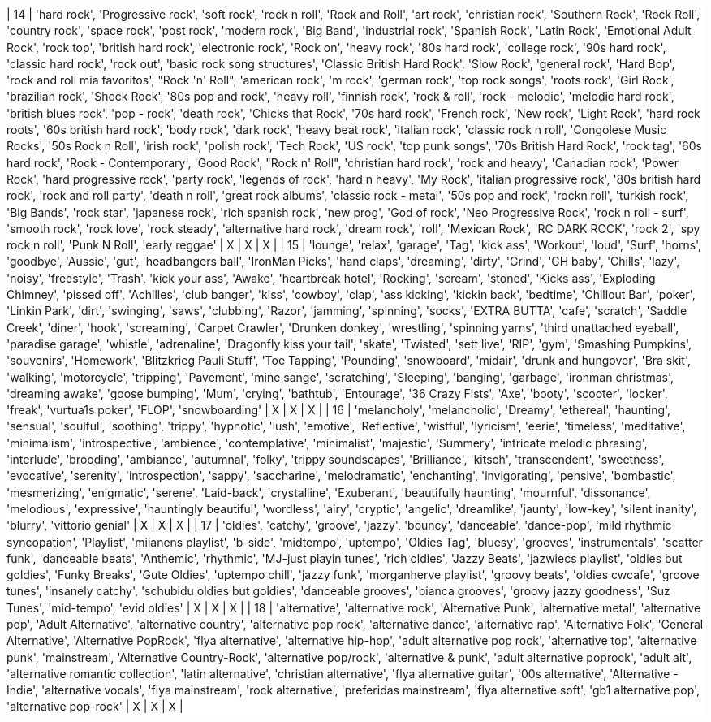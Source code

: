 | 14   |  'hard rock', 'Progressive rock', 'soft rock', 'rock n roll', 'Rock and Roll', 'art rock', 'christian rock', 'Southern Rock', 'Rock  Roll', 'country rock', 'space rock', 'post rock', 'modern rock', 'Big Band', 'industrial rock', 'Spanish Rock', 'Latin Rock', 'Emotional Adult Rock', 'rock top', 'british hard rock', 'electronic rock', 'Rock on', 'heavy rock', '80s hard rock', 'college rock', '90s hard rock', 'classic hard rock', 'rock out', 'basic rock song structures', 'Classic British Hard Rock', 'Slow Rock', 'general rock', 'Hard Bop', 'rock and roll mia favoritos', "Rock 'n' Roll", 'american rock', 'm rock', 'german rock', 'top rock songs', 'roots rock', 'Girl Rock', 'brazilian rock', 'Shock Rock', '80s pop and rock', 'heavy roll', 'finnish rock', 'rock & roll', 'rock - melodic', 'melodic hard rock', 'british blues rock', 'pop - rock', 'death rock', 'Chicks that Rock', '70s hard rock', 'French rock', 'New rock', 'Light Rock', 'hard rock roots', '60s british hard rock', 'body rock', 'dark rock', 'heavy beat rock', 'italian rock', 'classic rock n roll', 'Congolese Music Rocks', '50s Rock n Roll', 'irish rock', 'polish rock', 'Tech Rock', 'US rock', 'top punk songs', '70s British Hard Rock', 'rock tag', '60s hard rock', 'Rock - Contemporary', 'Good Rock', "Rock n' Roll", 'christian hard rock', 'rock and heavy', 'Canadian rock', 'Power Rock', 'hard progressive rock', 'party rock', 'legends of rock', 'hard n heavy', 'My Rock', 'italian progressive rock', '80s british hard rock', 'rock and roll party', 'death n roll', 'great rock albums', 'classic rock - metal', '50s pop and rock', 'rockn roll', 'turkish rock', 'Big Bands', 'rock star', 'japanese rock', 'rich spanish rock', 'new prog', 'God of rock', 'Neo Progressive Rock', 'rock n roll - surf', 'smooth rock', 'rock love', 'rock steady', 'alternative hard rock', 'dream rock', 'roll', 'Mexican Rock', 'RC DARK ROCK', 'rock 2', 'spy rock n roll', 'Punk N Roll', 'early reggae'    | X  |    X  |   X      |
| 15   |  'lounge', 'relax', 'garage', 'Tag', 'kick ass', 'Workout', 'loud', 'Surf', 'horns', 'goodbye', 'Aussie', 'gut', 'headbangers ball', 'IronMan Picks', 'hand claps', 'dreaming', 'dirty', 'Grind', 'GH baby', 'Chills', 'lazy', 'noisy', 'freestyle', 'Trash', 'kick your ass', 'Awake', 'heartbreak hotel', 'Rocking', 'scream', 'stoned', 'Kicks ass', 'Exploding Chimney', 'pissed off', 'Achilles', 'club banger', 'kiss', 'cowboy', 'clap', 'ass kicking', 'kickin back', 'bedtime', 'Chillout Bar', 'poker', 'Linkin Park', 'dirt', 'swinging', 'saws', 'clubbing', 'Razor', 'jamming', 'spinning', 'socks', 'EXTRA BUTTA', 'cafe', 'scratch', 'Saddle Creek', 'diner', 'hook', 'screaming', 'Carpet Crawler', 'Drunken donkey', 'wrestling', 'spinning yarns', 'third unattached eyeball', 'paradise garage', 'whistle', 'adrenaline', 'Dragonfly kiss your tail', 'skate', 'Twisted', 'sett live', 'RIP', 'gym', 'Smashing Pumpkins', 'souvenirs', 'Homework', 'Blitzkrieg Pauli Stuff', 'Toe Tapping', 'Pounding', 'snowboard', 'midair', 'drunk and hungover', 'Bra skit', 'walking', 'motorcycle', 'tripping', 'Pavement', 'mine sange', 'scratching', 'Sleeping', 'banging', 'garbage', 'ironman christmas', 'dreaming awake', 'goose bumping', 'Mum', 'crying', 'bathtub', 'Entourage', '36 Crazy Fists', 'Axe', 'booty', 'scooter', 'locker', 'freak', 'vurtua1s poker', 'FLOP', 'snowboarding'    | X  |    X  |   X      |
| 16   |  'melancholy', 'melancholic', 'Dreamy', 'ethereal', 'haunting', 'sensual', 'soulful', 'soothing', 'trippy', 'hypnotic', 'lush', 'emotive', 'Reflective', 'wistful', 'lyricism', 'eerie', 'timeless', 'meditative', 'minimalism', 'introspective', 'ambience', 'contemplative', 'minimalist', 'majestic', 'Summery', 'intricate melodic phrasing', 'interlude', 'brooding', 'ambiance', 'autumnal', 'folky', 'trippy soundscapes', 'Brilliance', 'kitsch', 'transcendent', 'sweetness', 'evocative', 'serenity', 'introspection', 'sappy', 'saccharine', 'melodramatic', 'enchanting', 'invigorating', 'pensive', 'bombastic', 'mesmerizing', 'enigmatic', 'serene', 'Laid-back', 'crystalline', 'Exuberant', 'beautifully haunting', 'mournful', 'dissonance', 'melodious', 'expressive', 'hauntingly beautiful', 'wordless', 'airy', 'cryptic', 'angelic', 'dreamlike', 'jaunty', 'low-key', 'silent inanity', 'blurry', 'vittorio genial'    | X  |    X  |   X      |
| 17   |  'oldies', 'catchy', 'groove', 'jazzy', 'bouncy', 'danceable', 'dance-pop', 'mild rhythmic syncopation', 'Playlist', 'miianens playlist', 'b-side', 'midtempo', 'uptempo', 'Oldies Tag', 'bluesy', 'grooves', 'instrumentals', 'scatter funk', 'danceable beats', 'Anthemic', 'rhythmic', 'MJ-just playin tunes', 'rich oldies', 'Jazzy Beats', 'jazwiecs playlist', 'oldies but goldies', 'Funky Breaks', 'Gute Oldies', 'uptempo chill', 'jazzy funk', 'morganherve playlist', 'groovy beats', 'oldies cwcafe', 'groove tunes', 'insanely catchy', 'schubidu oldies but goldies', 'danceable grooves', 'bianca grooves', 'groovy jazzy goodness', 'Suz Tunes', 'mid-tempo', 'evid oldies'    | X  |    X  |   X      |
| 18   |  'alternative', 'alternative rock', 'Alternative  Punk', 'alternative metal', 'alternative pop', 'Adult Alternative', 'alternative country', 'alternative pop rock', 'alternative dance', 'alternative rap', 'Alternative Folk', 'General Alternative', 'Alternative PopRock', 'flya alternative', 'alternative hip-hop', 'adult alternative pop rock', 'alternative top', 'alternative punk', 'mainstream', 'Alternative Country-Rock', 'alternative pop/rock', 'alternative & punk', 'adult alternative poprock', 'adult alt', 'alternative romantic collection', 'latin alternative', 'christian alternative', 'flya alternative guitar', '00s alternative', 'Alternative - Indie', 'alternative vocals', 'flya mainstream', 'rock alternative', 'preferidas mainstream', 'flya alternative soft', 'gb1 alternative pop', 'alternative pop-rock'    | X  |    X  |   X      |